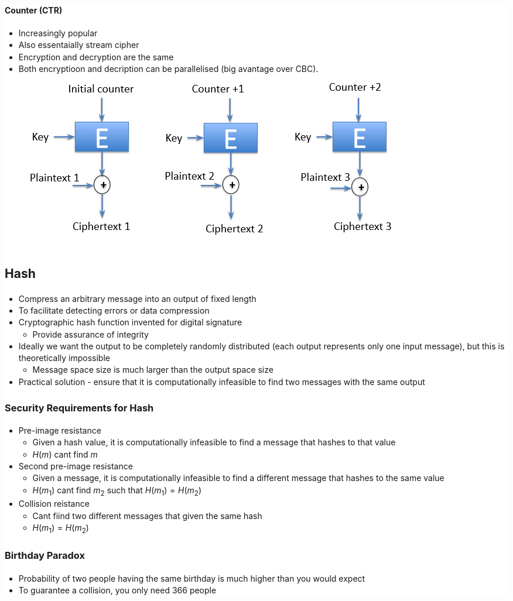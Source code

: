 
#### Counter (CTR)
- Increasingly popular
- Also essentaially stream cipher
- Encryption and decryption are the same 
- Both encryptioon and decription can be parallelised (big avantage over CBC).
![alt text](imgs/cryptography/image-73.png)

## Hash
- Compress an arbitrary message into an output of fixed length
- To facilitate detecting errors or data compression
- Cryptographic hash function invented for digital signature
  - Provide assurance of integrity
- Ideally we want the output to be completely randomly distributed (each output represents only one input message), but this is theoretically impossible
  - Message space size is much larger than the output space size
- Practical solution - ensure that it is computationally infeasible to find two messages with the same output

### Security Requirements for Hash
- Pre-image resistance
  - Given a hash value, it is computationally infeasible to find a message that hashes to that value
  - $H(m)$ cant find $m$
- Second pre-image resistance
  - Given a message, it is computationally infeasible to find a different message that hashes to the same value
  - $H(m_1)$ cant find $m_2$ such  that $H(m_1) = H(m_2)$
- Collision reistance
  - Cant fiind two different messages that given the same hash
  - $H(m_1) = H(m_2)$

### Birthday Paradox
- Probability of two people having the same birthday is much higher than you would expect
- To guarantee a collision, you only need 366 people
